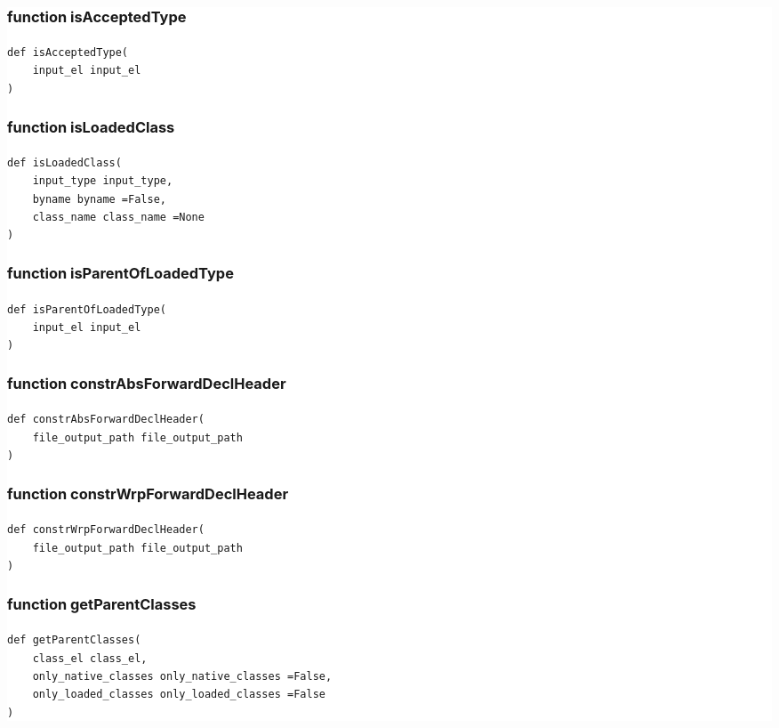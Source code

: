 
### function isAcceptedType

```
def isAcceptedType(
    input_el input_el
)
```


### function isLoadedClass

```
def isLoadedClass(
    input_type input_type,
    byname byname =False,
    class_name class_name =None
)
```


### function isParentOfLoadedType

```
def isParentOfLoadedType(
    input_el input_el
)
```


### function constrAbsForwardDeclHeader

```
def constrAbsForwardDeclHeader(
    file_output_path file_output_path
)
```


### function constrWrpForwardDeclHeader

```
def constrWrpForwardDeclHeader(
    file_output_path file_output_path
)
```


### function getParentClasses

```
def getParentClasses(
    class_el class_el,
    only_native_classes only_native_classes =False,
    only_loaded_classes only_loaded_classes =False
)
```
